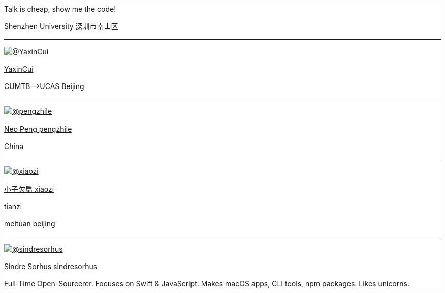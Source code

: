Talk is cheap, show me the code!

 Shenzhen University 深圳市南山区

---

[![@YaxinCui](https://avatars.githubusercontent.com/u/30173253?s=100&v=4)](https://github.com/YaxinCui)

[YaxinCui](https://github.com/YaxinCui)

 CUMTB-->UCAS Beijing

---

[![@pengzhile](https://avatars.githubusercontent.com/u/343491?s=100&v=4)](https://github.com/pengzhile)

[Neo Peng pengzhile](https://github.com/pengzhile)

 China

---

[![@xiaozi](https://avatars.githubusercontent.com/u/592534?s=100&v=4)](https://github.com/xiaozi)

[小子欠扁 xiaozi](https://github.com/xiaozi)

tianzi

 meituan beijing

---

[![@sindresorhus](https://avatars.githubusercontent.com/u/170270?s=100&v=4)](https://github.com/sindresorhus)

[Sindre Sorhus sindresorhus](https://github.com/sindresorhus)

Full-Time Open-Sourcerer. Focuses on Swift & JavaScript. Makes macOS apps, CLI tools, npm packages. Likes unicorns.

